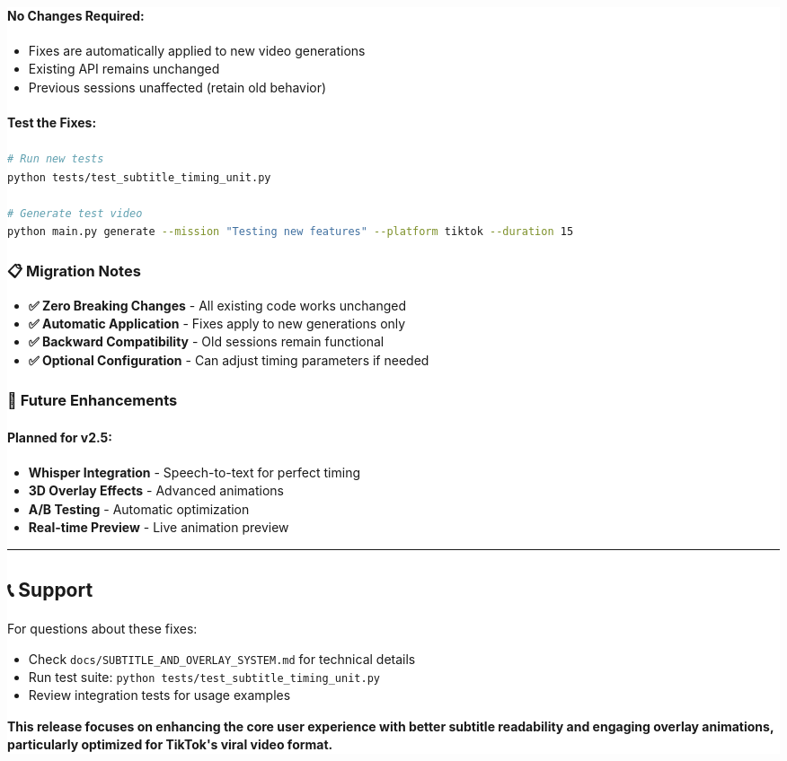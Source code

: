 #### No Changes Required:
- Fixes are automatically applied to new video generations
- Existing API remains unchanged
- Previous sessions unaffected (retain old behavior)

#### Test the Fixes:
```bash
# Run new tests
python tests/test_subtitle_timing_unit.py

# Generate test video
python main.py generate --mission "Testing new features" --platform tiktok --duration 15
```

### 📋 **Migration Notes**

- **✅ Zero Breaking Changes** - All existing code works unchanged
- **✅ Automatic Application** - Fixes apply to new generations only
- **✅ Backward Compatibility** - Old sessions remain functional
- **✅ Optional Configuration** - Can adjust timing parameters if needed

### 🔮 **Future Enhancements**

#### Planned for v2.5:
- **Whisper Integration** - Speech-to-text for perfect timing
- **3D Overlay Effects** - Advanced animations
- **A/B Testing** - Automatic optimization
- **Real-time Preview** - Live animation preview

---

## 📞 Support

For questions about these fixes:
- Check `docs/SUBTITLE_AND_OVERLAY_SYSTEM.md` for technical details
- Run test suite: `python tests/test_subtitle_timing_unit.py`
- Review integration tests for usage examples

**This release focuses on enhancing the core user experience with better subtitle readability and engaging overlay animations, particularly optimized for TikTok's viral video format.**